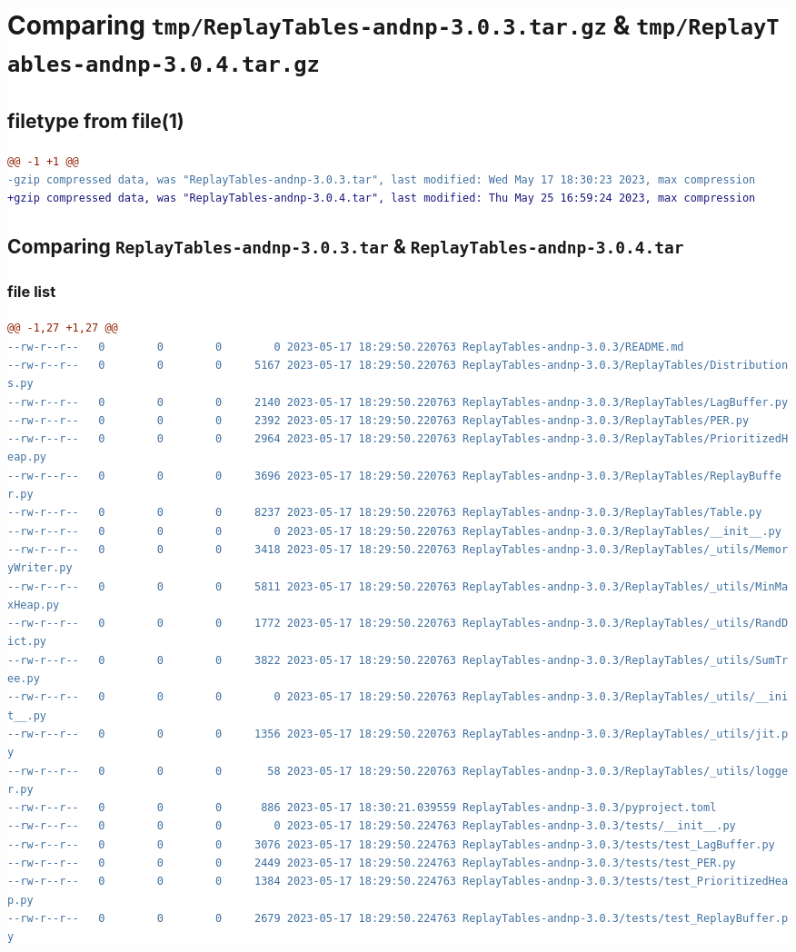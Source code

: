 # Comparing `tmp/ReplayTables-andnp-3.0.3.tar.gz` & `tmp/ReplayTables-andnp-3.0.4.tar.gz`

## filetype from file(1)

```diff
@@ -1 +1 @@
-gzip compressed data, was "ReplayTables-andnp-3.0.3.tar", last modified: Wed May 17 18:30:23 2023, max compression
+gzip compressed data, was "ReplayTables-andnp-3.0.4.tar", last modified: Thu May 25 16:59:24 2023, max compression
```

## Comparing `ReplayTables-andnp-3.0.3.tar` & `ReplayTables-andnp-3.0.4.tar`

### file list

```diff
@@ -1,27 +1,27 @@
--rw-r--r--   0        0        0        0 2023-05-17 18:29:50.220763 ReplayTables-andnp-3.0.3/README.md
--rw-r--r--   0        0        0     5167 2023-05-17 18:29:50.220763 ReplayTables-andnp-3.0.3/ReplayTables/Distributions.py
--rw-r--r--   0        0        0     2140 2023-05-17 18:29:50.220763 ReplayTables-andnp-3.0.3/ReplayTables/LagBuffer.py
--rw-r--r--   0        0        0     2392 2023-05-17 18:29:50.220763 ReplayTables-andnp-3.0.3/ReplayTables/PER.py
--rw-r--r--   0        0        0     2964 2023-05-17 18:29:50.220763 ReplayTables-andnp-3.0.3/ReplayTables/PrioritizedHeap.py
--rw-r--r--   0        0        0     3696 2023-05-17 18:29:50.220763 ReplayTables-andnp-3.0.3/ReplayTables/ReplayBuffer.py
--rw-r--r--   0        0        0     8237 2023-05-17 18:29:50.220763 ReplayTables-andnp-3.0.3/ReplayTables/Table.py
--rw-r--r--   0        0        0        0 2023-05-17 18:29:50.220763 ReplayTables-andnp-3.0.3/ReplayTables/__init__.py
--rw-r--r--   0        0        0     3418 2023-05-17 18:29:50.220763 ReplayTables-andnp-3.0.3/ReplayTables/_utils/MemoryWriter.py
--rw-r--r--   0        0        0     5811 2023-05-17 18:29:50.220763 ReplayTables-andnp-3.0.3/ReplayTables/_utils/MinMaxHeap.py
--rw-r--r--   0        0        0     1772 2023-05-17 18:29:50.220763 ReplayTables-andnp-3.0.3/ReplayTables/_utils/RandDict.py
--rw-r--r--   0        0        0     3822 2023-05-17 18:29:50.220763 ReplayTables-andnp-3.0.3/ReplayTables/_utils/SumTree.py
--rw-r--r--   0        0        0        0 2023-05-17 18:29:50.220763 ReplayTables-andnp-3.0.3/ReplayTables/_utils/__init__.py
--rw-r--r--   0        0        0     1356 2023-05-17 18:29:50.220763 ReplayTables-andnp-3.0.3/ReplayTables/_utils/jit.py
--rw-r--r--   0        0        0       58 2023-05-17 18:29:50.220763 ReplayTables-andnp-3.0.3/ReplayTables/_utils/logger.py
--rw-r--r--   0        0        0      886 2023-05-17 18:30:21.039559 ReplayTables-andnp-3.0.3/pyproject.toml
--rw-r--r--   0        0        0        0 2023-05-17 18:29:50.224763 ReplayTables-andnp-3.0.3/tests/__init__.py
--rw-r--r--   0        0        0     3076 2023-05-17 18:29:50.224763 ReplayTables-andnp-3.0.3/tests/test_LagBuffer.py
--rw-r--r--   0        0        0     2449 2023-05-17 18:29:50.224763 ReplayTables-andnp-3.0.3/tests/test_PER.py
--rw-r--r--   0        0        0     1384 2023-05-17 18:29:50.224763 ReplayTables-andnp-3.0.3/tests/test_PrioritizedHeap.py
--rw-r--r--   0        0        0     2679 2023-05-17 18:29:50.224763 ReplayTables-andnp-3.0.3/tests/test_ReplayBuffer.py
```